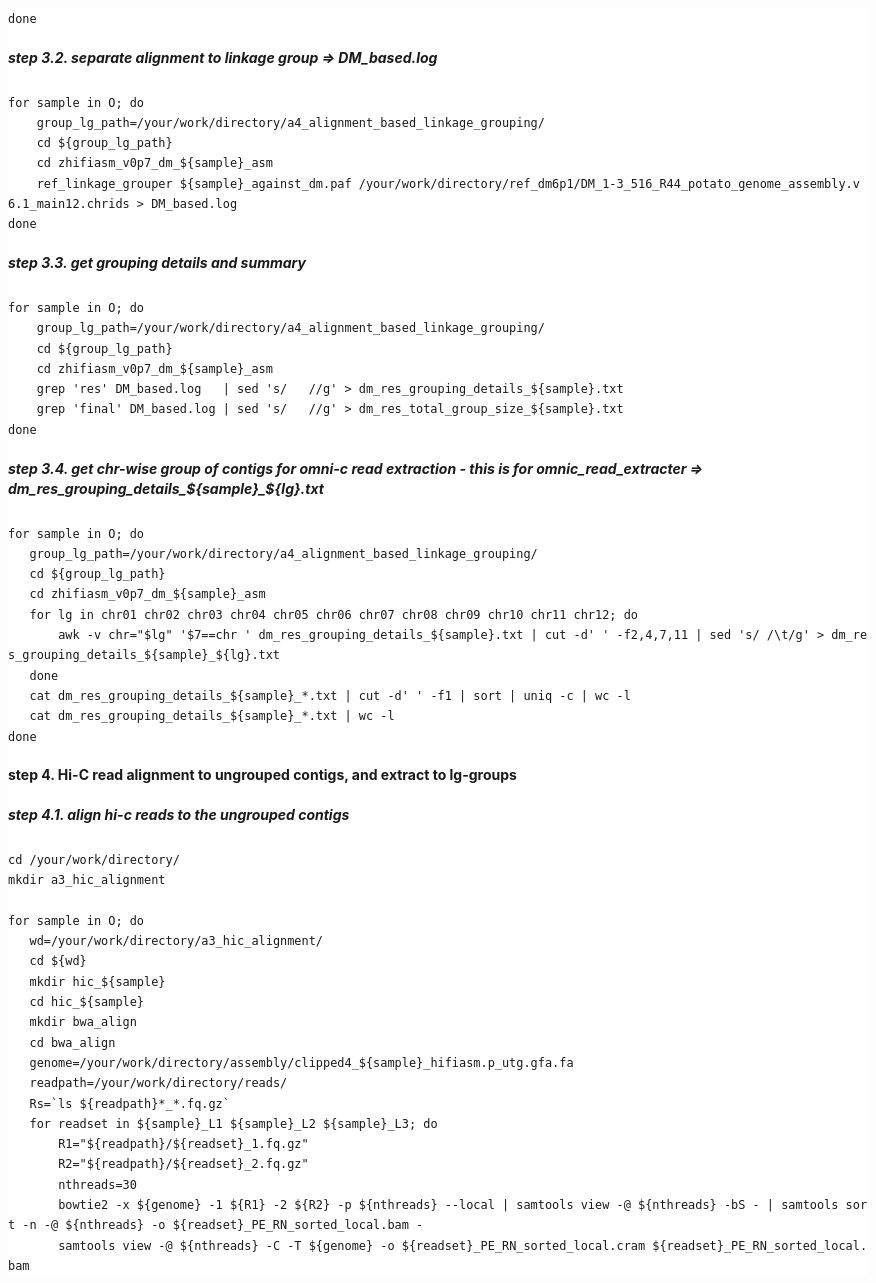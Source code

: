     done

##### step 3.2. separate alignment to linkage group => DM_based.log

    for sample in O; do
        group_lg_path=/your/work/directory/a4_alignment_based_linkage_grouping/
        cd ${group_lg_path}
        cd zhifiasm_v0p7_dm_${sample}_asm
        ref_linkage_grouper ${sample}_against_dm.paf /your/work/directory/ref_dm6p1/DM_1-3_516_R44_potato_genome_assembly.v6.1_main12.chrids > DM_based.log
    done

##### step 3.3. get grouping details and summary

    for sample in O; do
        group_lg_path=/your/work/directory/a4_alignment_based_linkage_grouping/
        cd ${group_lg_path}
        cd zhifiasm_v0p7_dm_${sample}_asm
        grep 'res' DM_based.log   | sed 's/   //g' > dm_res_grouping_details_${sample}.txt
        grep 'final' DM_based.log | sed 's/   //g' > dm_res_total_group_size_${sample}.txt
    done

##### step 3.4. get chr-wise group of contigs for omni-c read extraction - this is for omnic_read_extracter => dm_res_grouping_details_${sample}_${lg}.txt

    for sample in O; do
       group_lg_path=/your/work/directory/a4_alignment_based_linkage_grouping/
       cd ${group_lg_path}
       cd zhifiasm_v0p7_dm_${sample}_asm
       for lg in chr01 chr02 chr03 chr04 chr05 chr06 chr07 chr08 chr09 chr10 chr11 chr12; do
           awk -v chr="$lg" '$7==chr ' dm_res_grouping_details_${sample}.txt | cut -d' ' -f2,4,7,11 | sed 's/ /\t/g' > dm_res_grouping_details_${sample}_${lg}.txt
       done
       cat dm_res_grouping_details_${sample}_*.txt | cut -d' ' -f1 | sort | uniq -c | wc -l
       cat dm_res_grouping_details_${sample}_*.txt | wc -l
    done

#### step 4. Hi-C read alignment to ungrouped contigs, and extract to lg-groups

##### step 4.1. align hi-c reads to the ungrouped contigs

    cd /your/work/directory/
    mkdir a3_hic_alignment

    for sample in O; do
       wd=/your/work/directory/a3_hic_alignment/
       cd ${wd}
       mkdir hic_${sample}
       cd hic_${sample}
       mkdir bwa_align
       cd bwa_align
       genome=/your/work/directory/assembly/clipped4_${sample}_hifiasm.p_utg.gfa.fa
       readpath=/your/work/directory/reads/
       Rs=`ls ${readpath}*_*.fq.gz`
       for readset in ${sample}_L1 ${sample}_L2 ${sample}_L3; do  
           R1="${readpath}/${readset}_1.fq.gz"
           R2="${readpath}/${readset}_2.fq.gz"
           nthreads=30
           bowtie2 -x ${genome} -1 ${R1} -2 ${R2} -p ${nthreads} --local | samtools view -@ ${nthreads} -bS - | samtools sort -n -@ ${nthreads} -o ${readset}_PE_RN_sorted_local.bam -
           samtools view -@ ${nthreads} -C -T ${genome} -o ${readset}_PE_RN_sorted_local.cram ${readset}_PE_RN_sorted_local.bam